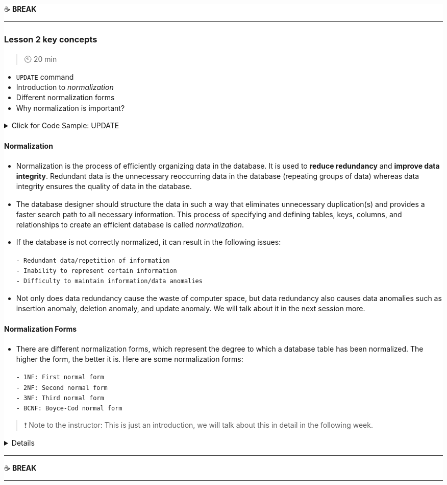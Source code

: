 
:coffee: **BREAK**

---

### Lesson 2 key concepts

> :clock10: 20 min

- `UPDATE` command
- Introduction to _normalization_
- Different normalization forms
- Why normalization is important?

<details><summary> Click for Code Sample: UPDATE </summary></details>

#### Normalization

- Normalization is the process of efficiently organizing data in the database. It is used to **reduce redundancy** and **improve data integrity**. Redundant data is the unnecessary reoccurring data in the database (repeating groups of data) whereas data integrity ensures the quality of data in the database.

- The database designer should structure the data in such a way that eliminates unnecessary duplication(s) and provides a faster search path to all necessary information. This process of specifying and defining tables, keys, columns, and relationships to create an efficient database is called _normalization_.

- If the database is not correctly normalized, it can result in the following issues:

      - Redundant data/repetition of information
      - Inability to represent certain information
      - Difficulty to maintain information/data anomalies

- Not only does data redundancy cause the waste of computer space, but data redundancy also causes data anomalies such as insertion anomaly, deletion anomaly, and update anomaly. We will talk about it in the next session more.

#### Normalization Forms

- There are different normalization forms, which represent the degree to which a database table has been normalized. The higher the form, the better it is. Here are some normalization forms:

      - 1NF: First normal form
      - 2NF: Second normal form
      - 3NF: Third normal form
      - BCNF: Boyce-Cod normal form

> :exclamation: Note to the instructor: This is just an introduction, we will talk about this in detail in the following week.

<details></details>

---

:coffee: **BREAK**

---
